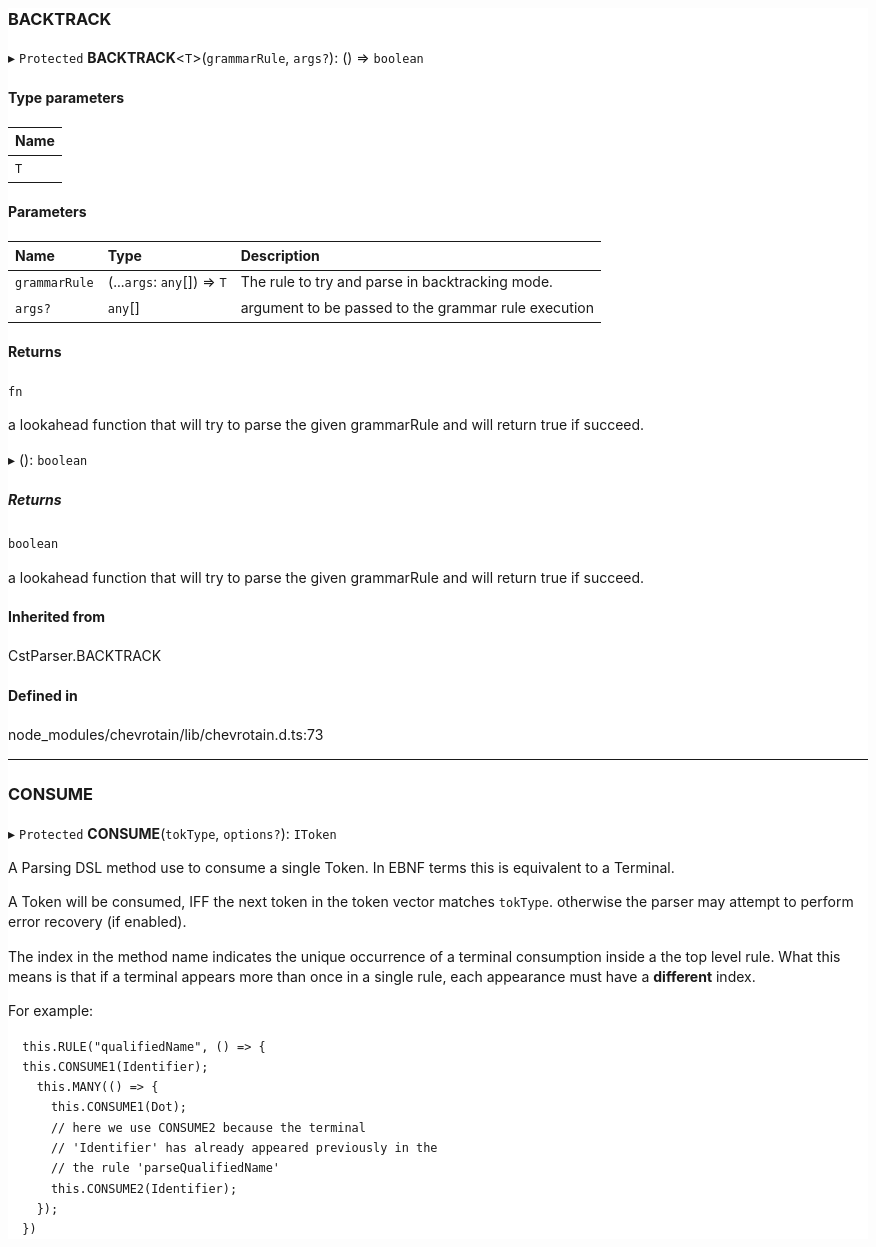 ### BACKTRACK

▸ `Protected` **BACKTRACK**<`T`\>(`grammarRule`, `args?`): () => `boolean`

#### Type parameters

| Name |
| :------ |
| `T` |

#### Parameters

| Name | Type | Description |
| :------ | :------ | :------ |
| `grammarRule` | (...`args`: `any`[]) => `T` | The rule to try and parse in backtracking mode. |
| `args?` | `any`[] | argument to be passed to the grammar rule execution |

#### Returns

`fn`

a lookahead function that will try to parse the given grammarRule and will return true if succeed.

▸ (): `boolean`

##### Returns

`boolean`

a lookahead function that will try to parse the given grammarRule and will return true if succeed.

#### Inherited from

CstParser.BACKTRACK

#### Defined in

node_modules/chevrotain/lib/chevrotain.d.ts:73

___

### CONSUME

▸ `Protected` **CONSUME**(`tokType`, `options?`): `IToken`

A Parsing DSL method use to consume a single Token.
In EBNF terms this is equivalent to a Terminal.

A Token will be consumed, IFF the next token in the token vector matches `tokType`.
otherwise the parser may attempt to perform error recovery (if enabled).

The index in the method name indicates the unique occurrence of a terminal consumption
inside a the top level rule. What this means is that if a terminal appears
more than once in a single rule, each appearance must have a **different** index.

For example:
```
  this.RULE("qualifiedName", () => {
  this.CONSUME1(Identifier);
    this.MANY(() => {
      this.CONSUME1(Dot);
      // here we use CONSUME2 because the terminal
      // 'Identifier' has already appeared previously in the
      // the rule 'parseQualifiedName'
      this.CONSUME2(Identifier);
    });
  })
```
